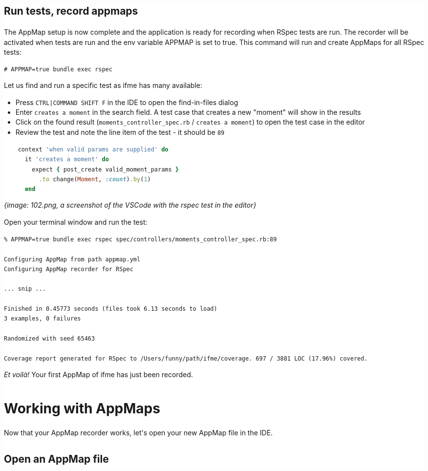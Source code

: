 ## Run tests, record appmaps

The AppMap setup is now complete and the application is ready for recording when RSpec tests are run. The recorder will be activated when tests are run and the env variable APPMAP is set to true. This command will run and create AppMaps for all RSpec tests:

```sh-session
# APPMAP=true bundle exec rspec
```

Let us find and run a specific test as ifme has many available:

- Press `CTRL|COMMAND SHIFT F` in the IDE to open the find-in-files dialog
- Enter `creates a moment` in the search field. A test case that creates a new "moment" will show in the results
- Click on the found result (`moments_controller_spec.rb` / `creates a moment`) to open the test case in the editor
- Review the test and note the line item of the test - it should be `89`
```ruby
    context 'when valid params are supplied' do
      it 'creates a moment' do
        expect { post_create valid_moment_params }
          .to change(Moment, :count).by(1)
      end
```

_{image: 102.png, a screenshot of the VSCode with the rspec test in the editor}_


Open your terminal window and run the test:

```sh-session
% APPMAP=true bundle exec rspec spec/controllers/moments_controller_spec.rb:89

Configuring AppMap from path appmap.yml
Configuring AppMap recorder for RSpec

... snip ...

Finished in 0.45773 seconds (files took 6.13 seconds to load)
3 examples, 0 failures

Randomized with seed 65463

Coverage report generated for RSpec to /Users/funny/path/ifme/coverage. 697 / 3881 LOC (17.96%) covered.
```

_Et voilà!_ Your first AppMap of ifme has just been recorded.

# Working with AppMaps
Now that your AppMap recorder works, let's open your new AppMap file in the IDE.

## Open an AppMap file
